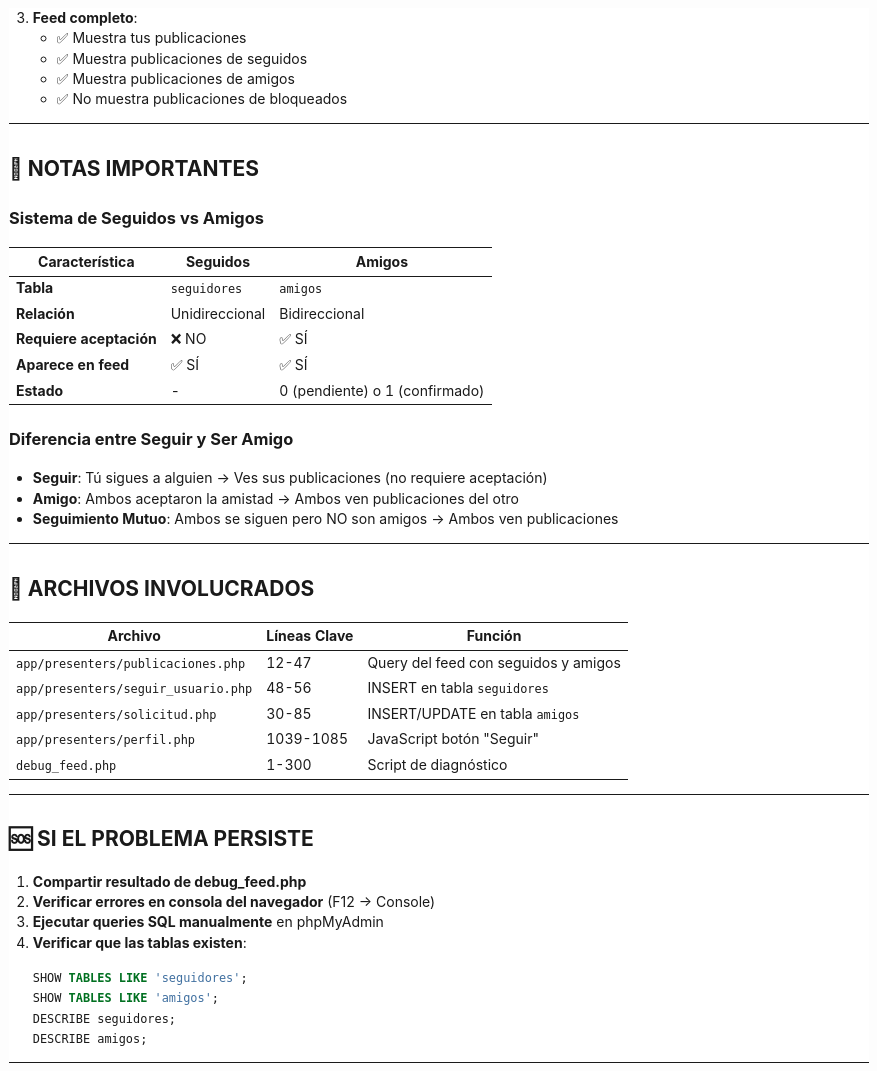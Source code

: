 3. **Feed completo**:
   - ✅ Muestra tus publicaciones
   - ✅ Muestra publicaciones de seguidos
   - ✅ Muestra publicaciones de amigos
   - ✅ No muestra publicaciones de bloqueados

---

## 📝 NOTAS IMPORTANTES

### Sistema de Seguidos vs Amigos

| Característica | Seguidos | Amigos |
|----------------|----------|--------|
| **Tabla** | `seguidores` | `amigos` |
| **Relación** | Unidireccional | Bidireccional |
| **Requiere aceptación** | ❌ NO | ✅ SÍ |
| **Aparece en feed** | ✅ SÍ | ✅ SÍ |
| **Estado** | - | 0 (pendiente) o 1 (confirmado) |

### Diferencia entre Seguir y Ser Amigo

- **Seguir**: Tú sigues a alguien → Ves sus publicaciones (no requiere aceptación)
- **Amigo**: Ambos aceptaron la amistad → Ambos ven publicaciones del otro
- **Seguimiento Mutuo**: Ambos se siguen pero NO son amigos → Ambos ven publicaciones

---

## 🔗 ARCHIVOS INVOLUCRADOS

| Archivo | Líneas Clave | Función |
|---------|--------------|---------|
| `app/presenters/publicaciones.php` | 12-47 | Query del feed con seguidos y amigos |
| `app/presenters/seguir_usuario.php` | 48-56 | INSERT en tabla `seguidores` |
| `app/presenters/solicitud.php` | 30-85 | INSERT/UPDATE en tabla `amigos` |
| `app/presenters/perfil.php` | 1039-1085 | JavaScript botón "Seguir" |
| `debug_feed.php` | 1-300 | Script de diagnóstico |

---

## 🆘 SI EL PROBLEMA PERSISTE

1. **Compartir resultado de debug_feed.php**
2. **Verificar errores en consola del navegador** (F12 → Console)
3. **Ejecutar queries SQL manualmente** en phpMyAdmin
4. **Verificar que las tablas existen**:
   ```sql
   SHOW TABLES LIKE 'seguidores';
   SHOW TABLES LIKE 'amigos';
   DESCRIBE seguidores;
   DESCRIBE amigos;
   ```

---